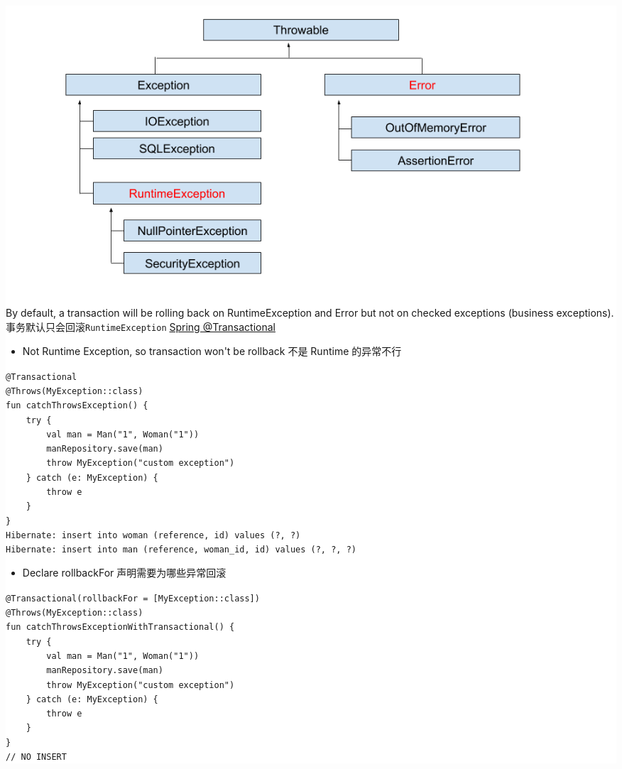 ![](../markdown-img/exception.png)
By default, a transaction will be rolling back on RuntimeException and Error
but not on checked exceptions (business exceptions).
<br/>
事务默认只会回滚`RuntimeException`
[Spring @Transactional ](https://docs.spring.io/spring-framework/docs/current/javadoc-api/org/springframework/transaction/annotation/Transactional.html)

- Not Runtime Exception, so transaction won't be rollback 不是 Runtime 的异常不行

```$kotlin
@Transactional
@Throws(MyException::class)
fun catchThrowsException() {
    try {
        val man = Man("1", Woman("1"))
        manRepository.save(man)
        throw MyException("custom exception")
    } catch (e: MyException) {
        throw e
    }
}
Hibernate: insert into woman (reference, id) values (?, ?)
Hibernate: insert into man (reference, woman_id, id) values (?, ?, ?)
```

- Declare rollbackFor 声明需要为哪些异常回滚

```$kotlin
@Transactional(rollbackFor = [MyException::class])
@Throws(MyException::class)
fun catchThrowsExceptionWithTransactional() {
    try {
        val man = Man("1", Woman("1"))
        manRepository.save(man)
        throw MyException("custom exception")
    } catch (e: MyException) {
        throw e
    }
}
// NO INSERT
```
